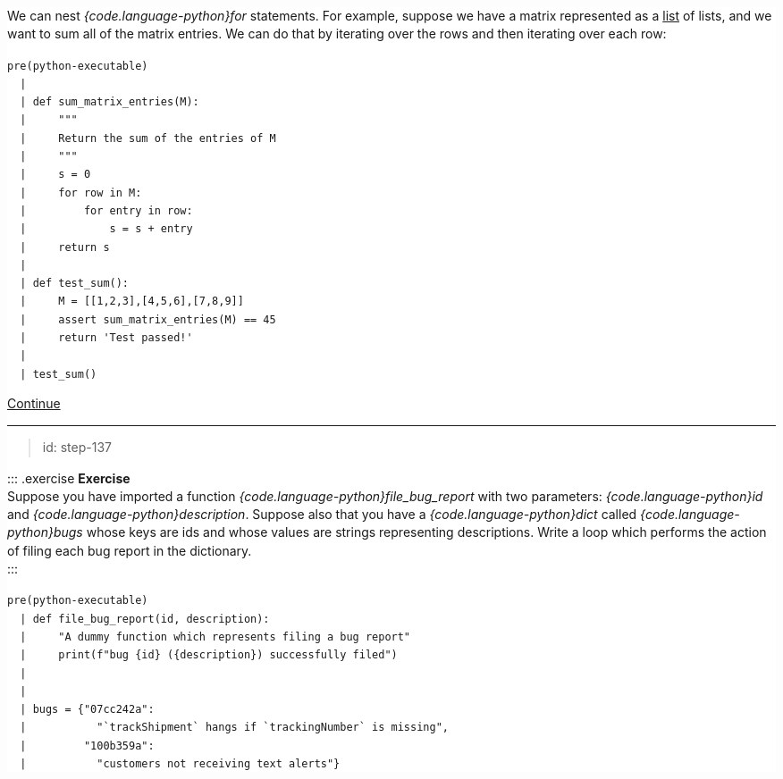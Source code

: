 We can nest _{code.language-python}for_ statements. For example, suppose we have a matrix represented as a [list](gloss:list) of lists, and we want to sum all of the matrix entries. We can do that by iterating over the rows and then iterating over each row: 

    pre(python-executable)
      | 
      | def sum_matrix_entries(M):
      |     """
      |     Return the sum of the entries of M
      |     """
      |     s = 0
      |     for row in M:
      |         for entry in row:
      |             s = s + entry
      |     return s
      |
      | def test_sum():
      |     M = [[1,2,3],[4,5,6],[7,8,9]]
      |     assert sum_matrix_entries(M) == 45
      |     return 'Test passed!'
      |
      | test_sum()

[Continue](btn:next)

---
> id: step-137

::: .exercise
**Exercise**  
Suppose you have imported a function *{code.language-python}file_bug_report* with two parameters: _{code.language-python}id_ and _{code.language-python}description_. Suppose also that you have a _{code.language-python}dict_ called _{code.language-python}bugs_ whose keys are ids and whose values are strings representing descriptions. Write a loop which performs the action of filing each bug report in the dictionary.  
:::

    pre(python-executable)
      | def file_bug_report(id, description):
      |     "A dummy function which represents filing a bug report"
      |     print(f"bug {id} ({description}) successfully filed")
      | 
      | 
      | bugs = {"07cc242a": 
      |           "`trackShipment` hangs if `trackingNumber` is missing", 
      |         "100b359a": 
      |           "customers not receiving text alerts"}
